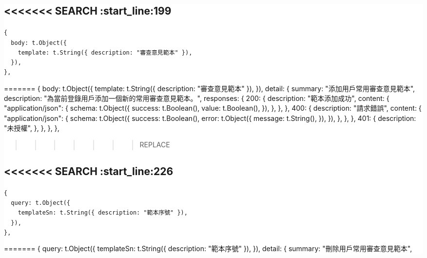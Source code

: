 <<<<<<< SEARCH
:start_line:199
-------
    {
      body: t.Object({
        template: t.String({ description: "審查意見範本" }),
      }),
    },
=======
    {
      body: t.Object({
        template: t.String({ description: "審查意見範本" }),
      }),
      detail: {
        summary: "添加用戶常用審查意見範本",
        description: "為當前登錄用戶添加一個新的常用審查意見範本。",
        responses: {
          200: {
            description: "範本添加成功",
            content: {
              "application/json": {
                schema: t.Object({
                  success: t.Boolean(),
                  value: t.Boolean(),
                }),
              },
            },
          },
          400: {
            description: "請求錯誤",
            content: {
              "application/json": {
                schema: t.Object({
                  success: t.Boolean(),
                  error: t.Object({
                    message: t.String(),
                  }),
                }),
              },
            },
          },
          401: {
            description: "未授權",
          },
        },
      },
    },
>>>>>>> REPLACE

<<<<<<< SEARCH
:start_line:226
-------
    {
      query: t.Object({
        templateSn: t.String({ description: "範本序號" }),
      }),
    },
=======
    {
      query: t.Object({
        templateSn: t.String({ description: "範本序號" }),
      }),
      detail: {
        summary: "刪除用戶常用審查意見範本",